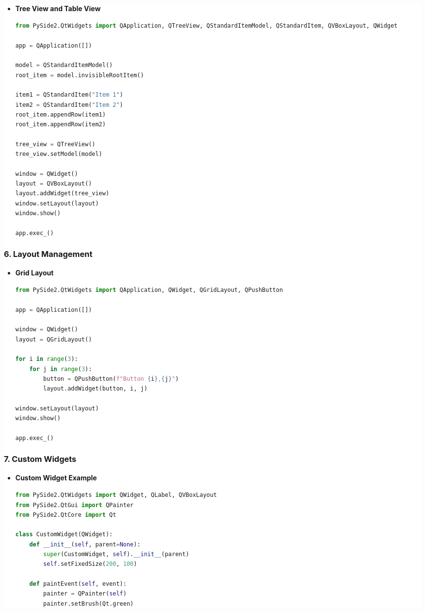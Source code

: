 - **Tree View and Table View**
  ```python
  from PySide2.QtWidgets import QApplication, QTreeView, QStandardItemModel, QStandardItem, QVBoxLayout, QWidget

  app = QApplication([])

  model = QStandardItemModel()
  root_item = model.invisibleRootItem()

  item1 = QStandardItem("Item 1")
  item2 = QStandardItem("Item 2")
  root_item.appendRow(item1)
  root_item.appendRow(item2)

  tree_view = QTreeView()
  tree_view.setModel(model)

  window = QWidget()
  layout = QVBoxLayout()
  layout.addWidget(tree_view)
  window.setLayout(layout)
  window.show()

  app.exec_()
  ```

### **6. Layout Management**

- **Grid Layout**
  ```python
  from PySide2.QtWidgets import QApplication, QWidget, QGridLayout, QPushButton

  app = QApplication([])

  window = QWidget()
  layout = QGridLayout()

  for i in range(3):
      for j in range(3):
          button = QPushButton(f"Button {i},{j}")
          layout.addWidget(button, i, j)

  window.setLayout(layout)
  window.show()

  app.exec_()
  ```

### **7. Custom Widgets**

- **Custom Widget Example**
  ```python
  from PySide2.QtWidgets import QWidget, QLabel, QVBoxLayout
  from PySide2.QtGui import QPainter
  from PySide2.QtCore import Qt

  class CustomWidget(QWidget):
      def __init__(self, parent=None):
          super(CustomWidget, self).__init__(parent)
          self.setFixedSize(200, 100)
      
      def paintEvent(self, event):
          painter = QPainter(self)
          painter.setBrush(Qt.green)
  ```